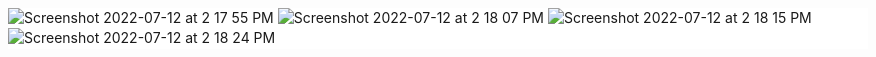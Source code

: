 <img width="1433" alt="Screenshot 2022-07-12 at 2 17 55 PM" src="https://user-images.githubusercontent.com/78731002/178451174-b5036953-9c5c-4089-9d04-72bad6e8da53.png">
<img width="1436" alt="Screenshot 2022-07-12 at 2 18 07 PM" src="https://user-images.githubusercontent.com/78731002/178451210-ed44ed7e-fb69-4343-8e00-44445fe74417.png">
<img width="1440" alt="Screenshot 2022-07-12 at 2 18 15 PM" src="https://user-images.githubusercontent.com/78731002/178451220-0a9d2769-c02c-4284-a9b5-1cc3f2889bc5.png">
<img width="1423" alt="Screenshot 2022-07-12 at 2 18 24 PM" src="https://user-images.githubusercontent.com/78731002/178451234-11ac5127-8cd9-4529-a851-d03f2d8c8732.png">
